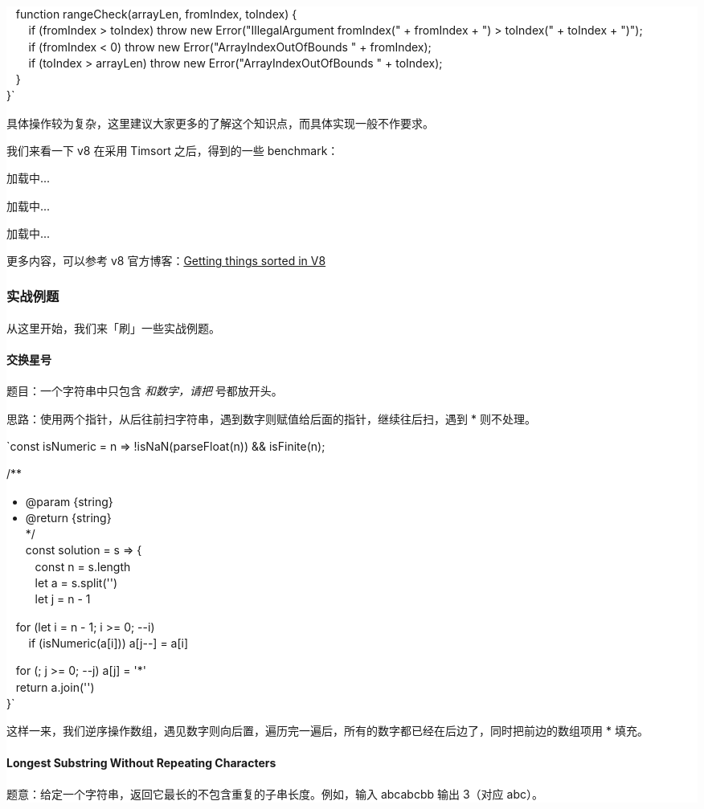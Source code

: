    function rangeCheck(arrayLen, fromIndex, toIndex) {  
       if (fromIndex > toIndex) throw new Error("IllegalArgument fromIndex(" + fromIndex + ") > toIndex(" + toIndex + ")");  
       if (fromIndex < 0) throw new Error("ArrayIndexOutOfBounds " + fromIndex);  
       if (toIndex > arrayLen) throw new Error("ArrayIndexOutOfBounds " + toIndex);  
   }  
}`

具体操作较为复杂，这里建议大家更多的了解这个知识点，而具体实现一般不作要求。

我们来看一下 v8 在采用 Timsort 之后，得到的一些 benchmark：

  

加载中...

  

加载中...

  

加载中...

更多内容，可以参考 v8 官方博客：[Getting things sorted in V8](https://v8.dev/blog/array-sort "Getting things sorted in V8")

### 实战例题

从这里开始，我们来「刷」一些实战例题。

#### 交换星号

题目：一个字符串中只包含 _和数字，请把_ 号都放开头。

思路：使用两个指针，从后往前扫字符串，遇到数字则赋值给后面的指针，继续往后扫，遇到 \* 则不处理。

`const isNumeric = n => !isNaN(parseFloat(n)) && isFinite(n);  
  
/**  
* @param {string}  
* @return {string}  
*/  
const solution = s => {  
   const n = s.length  
   let a = s.split('')  
   let j = n \- 1  
  
   for (let i = n \- 1; i >= 0; \--i)  
       if (isNumeric(a[i])) a[j--] = a[i]  
  
   for (; j >= 0; \--j) a[j] = '*'  
   return a.join('')  
}`

这样一来，我们逆序操作数组，遇见数字则向后置，遍历完一遍后，所有的数字都已经在后边了，同时把前边的数组项用 \* 填充。

#### Longest Substring Without Repeating Characters

题意：给定一个字符串，返回它最长的不包含重复的子串长度。例如，输入 abcabcbb 输出 3（对应 abc）。
